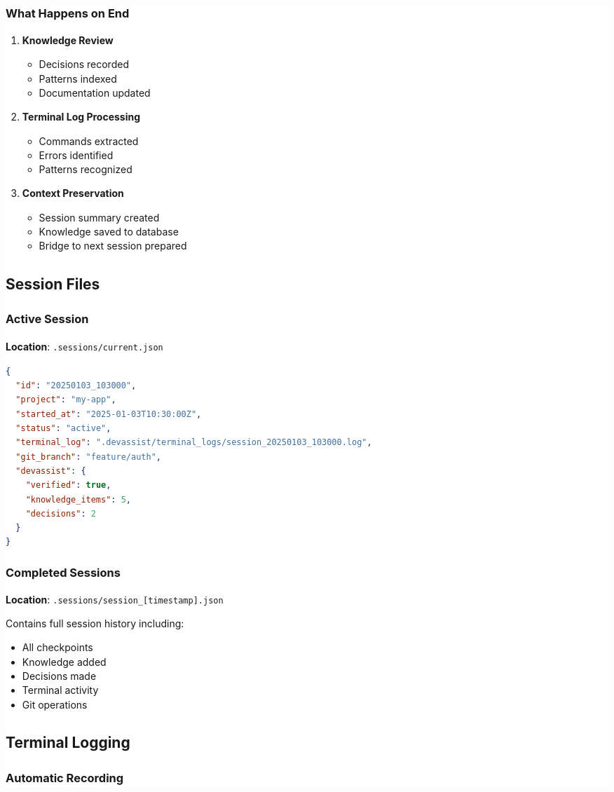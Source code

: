 ### What Happens on End

1. **Knowledge Review**
   - Decisions recorded
   - Patterns indexed
   - Documentation updated

2. **Terminal Log Processing**
   - Commands extracted
   - Errors identified
   - Patterns recognized

3. **Context Preservation**
   - Session summary created
   - Knowledge saved to database
   - Bridge to next session prepared

## Session Files

### Active Session
**Location**: `.sessions/current.json`

```json
{
  "id": "20250103_103000",
  "project": "my-app",
  "started_at": "2025-01-03T10:30:00Z",
  "status": "active",
  "terminal_log": ".devassist/terminal_logs/session_20250103_103000.log",
  "git_branch": "feature/auth",
  "devassist": {
    "verified": true,
    "knowledge_items": 5,
    "decisions": 2
  }
}
```

### Completed Sessions
**Location**: `.sessions/session_[timestamp].json`

Contains full session history including:
- All checkpoints
- Knowledge added
- Decisions made
- Terminal activity
- Git operations

## Terminal Logging

### Automatic Recording
